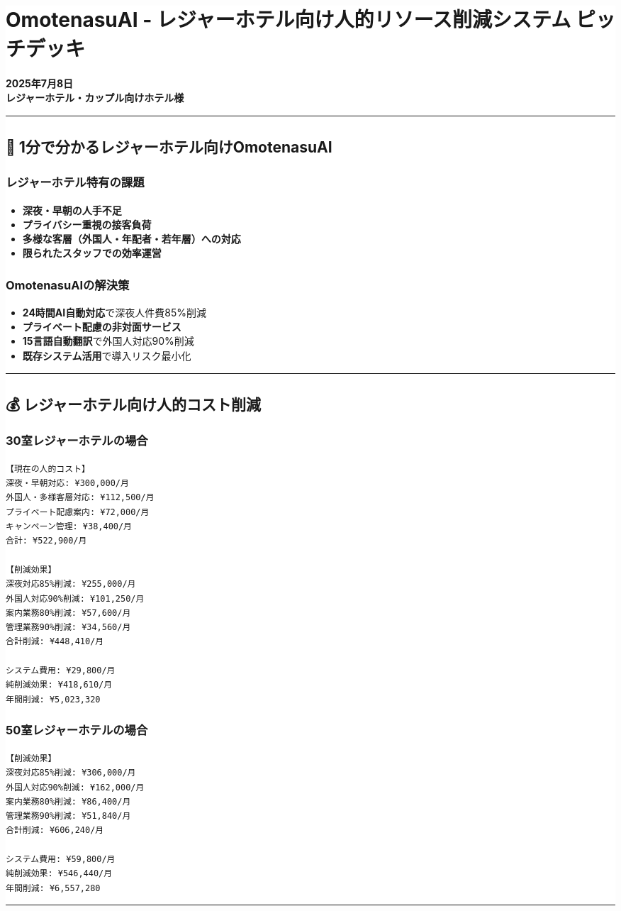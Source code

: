 # OmotenasuAI - レジャーホテル向け人的リソース削減システム ピッチデッキ

**2025年7月8日**  
**レジャーホテル・カップル向けホテル様**

---

## 🎯 **1分で分かるレジャーホテル向けOmotenasuAI**

### **レジャーホテル特有の課題**
- **深夜・早朝の人手不足**
- **プライバシー重視の接客負荷**
- **多様な客層（外国人・年配者・若年層）への対応**
- **限られたスタッフでの効率運営**

### **OmotenasuAIの解決策**
- **24時間AI自動対応**で深夜人件費85%削減
- **プライベート配慮の非対面サービス**
- **15言語自動翻訳**で外国人対応90%削減
- **既存システム活用**で導入リスク最小化

---

## 💰 **レジャーホテル向け人的コスト削減**

### **30室レジャーホテルの場合**
```
【現在の人的コスト】
深夜・早朝対応: ¥300,000/月
外国人・多様客層対応: ¥112,500/月
プライベート配慮案内: ¥72,000/月
キャンペーン管理: ¥38,400/月
合計: ¥522,900/月

【削減効果】
深夜対応85%削減: ¥255,000/月
外国人対応90%削減: ¥101,250/月
案内業務80%削減: ¥57,600/月
管理業務90%削減: ¥34,560/月
合計削減: ¥448,410/月

システム費用: ¥29,800/月
純削減効果: ¥418,610/月
年間削減: ¥5,023,320
```

### **50室レジャーホテルの場合**
```
【削減効果】
深夜対応85%削減: ¥306,000/月
外国人対応90%削減: ¥162,000/月
案内業務80%削減: ¥86,400/月
管理業務90%削減: ¥51,840/月
合計削減: ¥606,240/月

システム費用: ¥59,800/月
純削減効果: ¥546,440/月
年間削減: ¥6,557,280
```

---